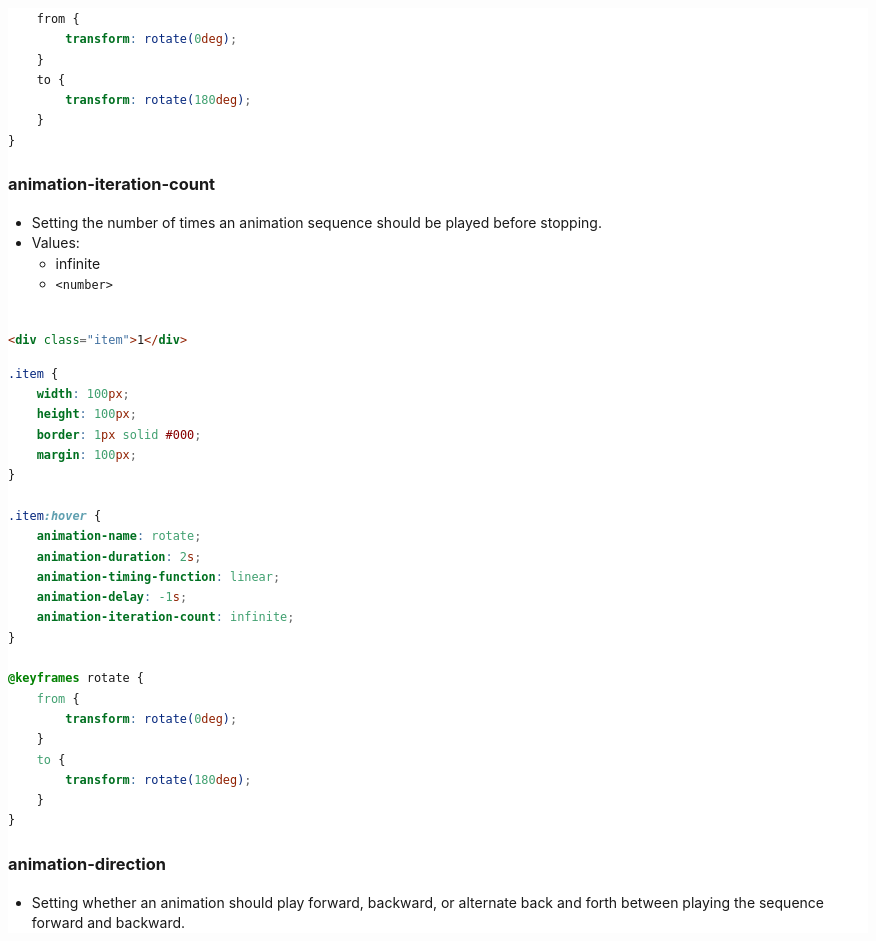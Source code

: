 ```css
	from {
		transform: rotate(0deg);
	}
	to {
		transform: rotate(180deg);
	}
}
```

### animation-iteration-count

- Setting the number of times an animation sequence should be played before stopping.
- Values:
  - infinite
  - `<number>`

```html

<div class="item">1</div>
```

```css
.item {
	width: 100px;
	height: 100px;
	border: 1px solid #000;
	margin: 100px;
}

.item:hover {
	animation-name: rotate;
	animation-duration: 2s;
	animation-timing-function: linear;
	animation-delay: -1s;
	animation-iteration-count: infinite;
}

@keyframes rotate {
	from {
		transform: rotate(0deg);
	}
	to {
		transform: rotate(180deg);
	}
}
```

### animation-direction

- Setting whether an animation should play forward, backward, or alternate back and forth between playing the sequence
  forward and backward.
